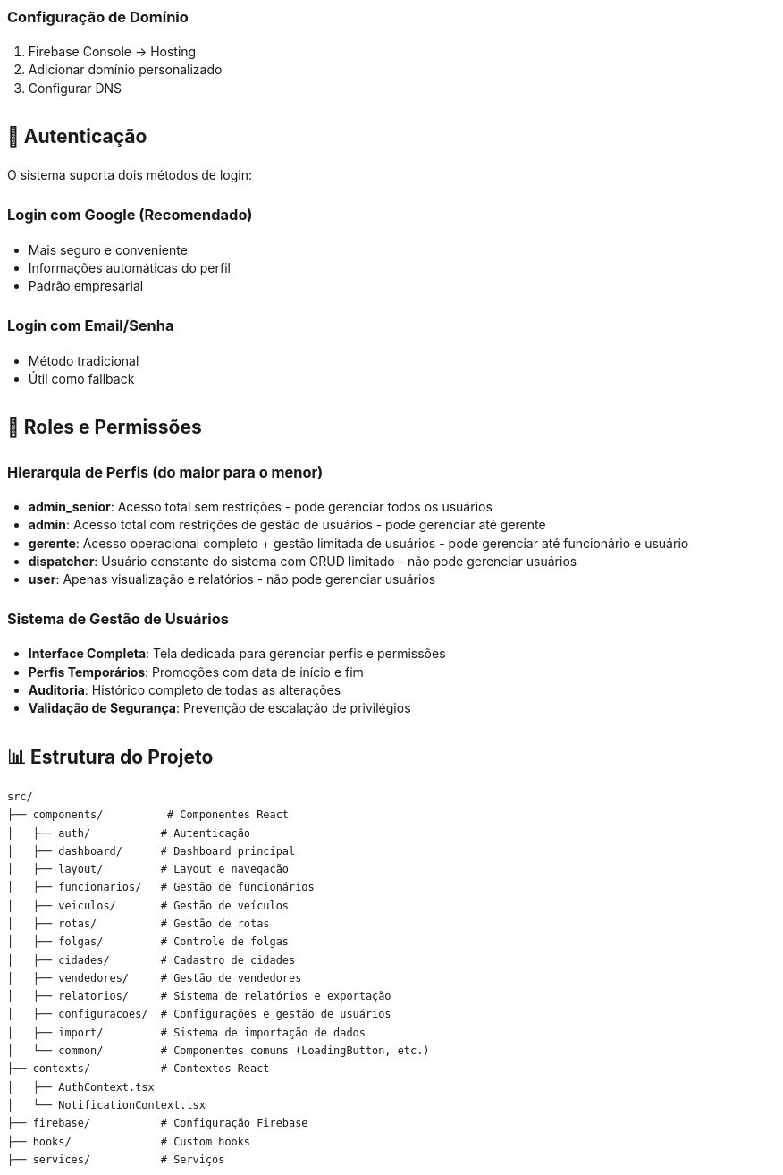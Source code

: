 ### Configuração de Domínio

1. Firebase Console → Hosting
2. Adicionar domínio personalizado
3. Configurar DNS

## 🔐 Autenticação

O sistema suporta dois métodos de login:

### Login com Google (Recomendado)

- Mais seguro e conveniente
- Informações automáticas do perfil
- Padrão empresarial

### Login com Email/Senha

- Método tradicional
- Útil como fallback

## 👥 Roles e Permissões

### **Hierarquia de Perfis (do maior para o menor)**

- **admin_senior**: Acesso total sem restrições - pode gerenciar todos os usuários
- **admin**: Acesso total com restrições de gestão de usuários - pode gerenciar até gerente
- **gerente**: Acesso operacional completo + gestão limitada de usuários - pode gerenciar até funcionário e usuário
- **dispatcher**: Usuário constante do sistema com CRUD limitado - não pode gerenciar usuários
- **user**: Apenas visualização e relatórios - não pode gerenciar usuários

### **Sistema de Gestão de Usuários**

- **Interface Completa**: Tela dedicada para gerenciar perfis e permissões
- **Perfis Temporários**: Promoções com data de início e fim
- **Auditoria**: Histórico completo de todas as alterações
- **Validação de Segurança**: Prevenção de escalação de privilégios

## 📊 Estrutura do Projeto

```
src/
├── components/          # Componentes React
│   ├── auth/           # Autenticação
│   ├── dashboard/      # Dashboard principal
│   ├── layout/         # Layout e navegação
│   ├── funcionarios/   # Gestão de funcionários
│   ├── veiculos/       # Gestão de veículos
│   ├── rotas/          # Gestão de rotas
│   ├── folgas/         # Controle de folgas
│   ├── cidades/        # Cadastro de cidades
│   ├── vendedores/     # Gestão de vendedores
│   ├── relatorios/     # Sistema de relatórios e exportação
│   ├── configuracoes/  # Configurações e gestão de usuários
│   ├── import/         # Sistema de importação de dados
│   └── common/         # Componentes comuns (LoadingButton, etc.)
├── contexts/           # Contextos React
│   ├── AuthContext.tsx
│   └── NotificationContext.tsx
├── firebase/           # Configuração Firebase
├── hooks/              # Custom hooks
├── services/           # Serviços
```